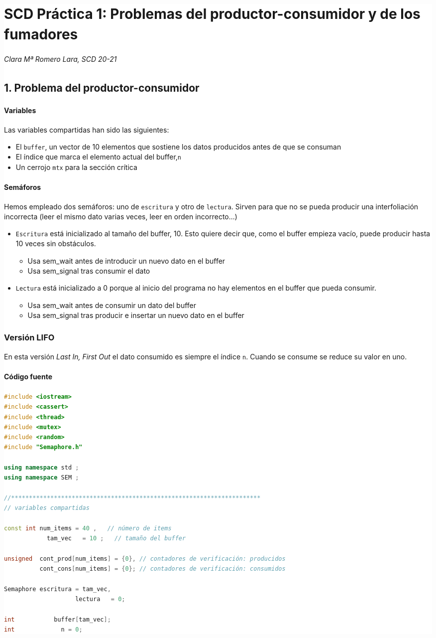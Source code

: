 # SCD Práctica 1: Problemas del productor-consumidor y de los fumadores

###### Clara Mª Romero Lara, SCD 20-21

## 1. Problema del productor-consumidor

#### Variables

Las variables compartidas han sido las siguientes:

- El `buffer`, un vector de 10 elementos que sostiene los datos producidos antes de que se consuman
- El índice que marca el elemento actual del buffer,`n`
- Un cerrojo `mtx` para la sección crítica



#### Semáforos

Hemos empleado dos semáforos: uno de `escritura` y otro de `lectura`. Sirven para que no se pueda producir una interfoliación incorrecta (leer el mismo dato varias veces, leer en orden incorrecto...)

- `Escritura` está inicializado al tamaño del buffer, 10. Esto quiere decir que, como el buffer empieza vacío, puede producir hasta 10 veces sin obstáculos.
  - Usa sem_wait antes de introducir un nuevo dato en el buffer
  - Usa sem_signal tras consumir el dato

- `Lectura` está inicializado a 0 porque al inicio del programa no hay elementos en el buffer que pueda consumir.
  - Usa sem_wait antes de consumir un dato del buffer
  - Usa sem_signal tras producir e insertar un nuevo dato en el buffer



### Versión LIFO

En esta versión *Last In, First Out* el dato consumido es siempre el índice `n`. Cuando se consume se reduce su valor en uno.

#### Código fuente

```c++
#include <iostream>
#include <cassert>
#include <thread>
#include <mutex>
#include <random>
#include "Semaphore.h"

using namespace std ;
using namespace SEM ;

//**********************************************************************
// variables compartidas

const int num_items = 40 ,   // número de items
	        tam_vec   = 10 ;   // tamaño del buffer

unsigned  cont_prod[num_items] = {0}, // contadores de verificación: producidos
          cont_cons[num_items] = {0}; // contadores de verificación: consumidos

Semaphore escritura = tam_vec,
					lectura   = 0;

int 		  buffer[tam_vec];
int				n = 0;

```